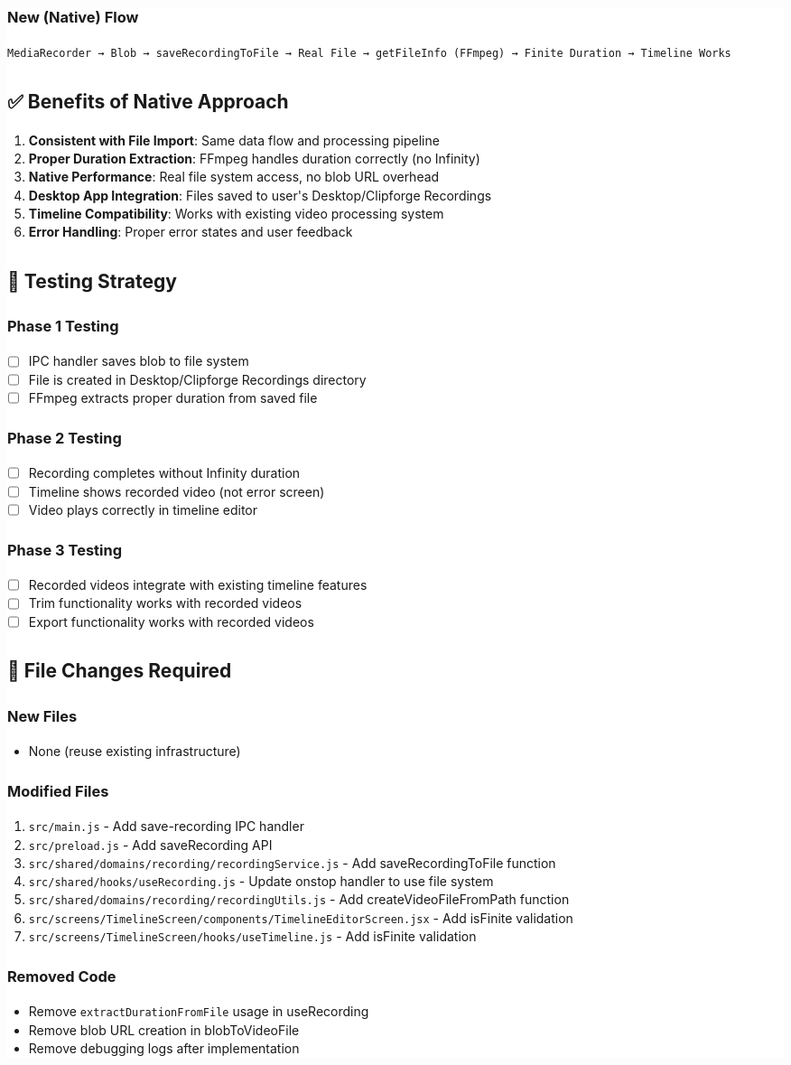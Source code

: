 ### New (Native) Flow
```
MediaRecorder → Blob → saveRecordingToFile → Real File → getFileInfo (FFmpeg) → Finite Duration → Timeline Works
```

## ✅ Benefits of Native Approach

1. **Consistent with File Import**: Same data flow and processing pipeline
2. **Proper Duration Extraction**: FFmpeg handles duration correctly (no Infinity)
3. **Native Performance**: Real file system access, no blob URL overhead
4. **Desktop App Integration**: Files saved to user's Desktop/Clipforge Recordings
5. **Timeline Compatibility**: Works with existing video processing system
6. **Error Handling**: Proper error states and user feedback

## 🧪 Testing Strategy

### Phase 1 Testing
- [ ] IPC handler saves blob to file system
- [ ] File is created in Desktop/Clipforge Recordings directory
- [ ] FFmpeg extracts proper duration from saved file

### Phase 2 Testing
- [ ] Recording completes without Infinity duration
- [ ] Timeline shows recorded video (not error screen)
- [ ] Video plays correctly in timeline editor

### Phase 3 Testing
- [ ] Recorded videos integrate with existing timeline features
- [ ] Trim functionality works with recorded videos
- [ ] Export functionality works with recorded videos

## 📁 File Changes Required

### New Files
- None (reuse existing infrastructure)

### Modified Files
1. `src/main.js` - Add save-recording IPC handler
2. `src/preload.js` - Add saveRecording API
3. `src/shared/domains/recording/recordingService.js` - Add saveRecordingToFile function
4. `src/shared/hooks/useRecording.js` - Update onstop handler to use file system
5. `src/shared/domains/recording/recordingUtils.js` - Add createVideoFileFromPath function
6. `src/screens/TimelineScreen/components/TimelineEditorScreen.jsx` - Add isFinite validation
7. `src/screens/TimelineScreen/hooks/useTimeline.js` - Add isFinite validation

### Removed Code
- Remove `extractDurationFromFile` usage in useRecording
- Remove blob URL creation in blobToVideoFile
- Remove debugging logs after implementation
